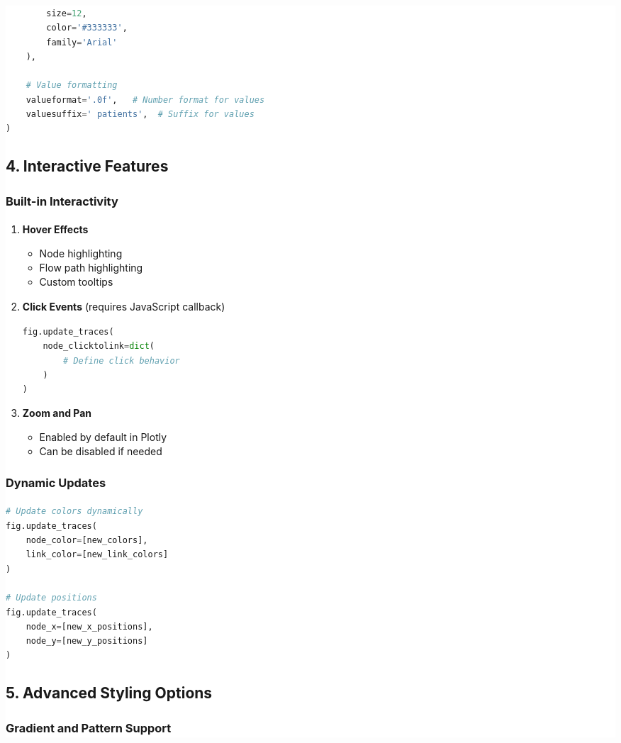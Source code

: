 ```python
        size=12,
        color='#333333',
        family='Arial'
    ),
    
    # Value formatting
    valueformat='.0f',   # Number format for values
    valuesuffix=' patients',  # Suffix for values
)
```

## 4. Interactive Features

### Built-in Interactivity

1. **Hover Effects**
   - Node highlighting
   - Flow path highlighting
   - Custom tooltips

2. **Click Events** (requires JavaScript callback)
   ```python
   fig.update_traces(
       node_clicktolink=dict(
           # Define click behavior
       )
   )
   ```

3. **Zoom and Pan**
   - Enabled by default in Plotly
   - Can be disabled if needed

### Dynamic Updates

```python
# Update colors dynamically
fig.update_traces(
    node_color=[new_colors],
    link_color=[new_link_colors]
)

# Update positions
fig.update_traces(
    node_x=[new_x_positions],
    node_y=[new_y_positions]
)
```

## 5. Advanced Styling Options

### Gradient and Pattern Support
